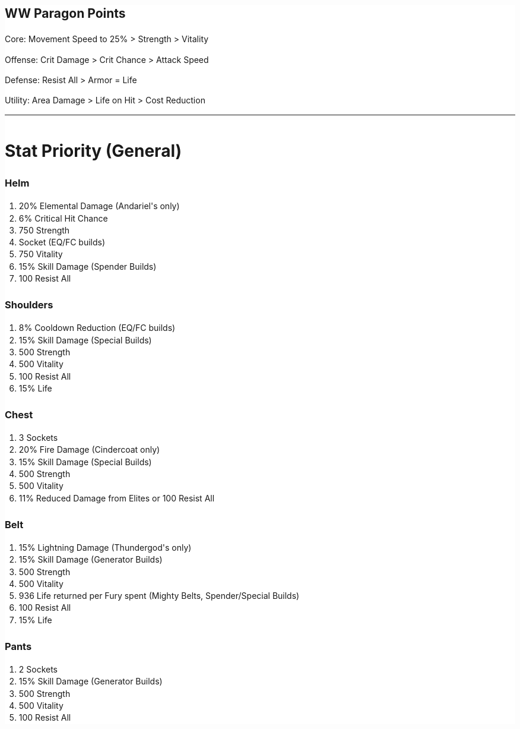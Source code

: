 ## WW Paragon Points

Core: Movement Speed to 25% > Strength > Vitality

Offense: Crit Damage > Crit Chance > Attack Speed

Defense: Resist All > Armor = Life

Utility: Area Damage > Life on Hit > Cost Reduction

-------------------------------------------------------------------------------

# Stat Priority (General)

### Helm
  1. 20% Elemental Damage (Andariel's only)
  2. 6% Critical Hit Chance
  3. 750 Strength
  4. Socket (EQ/FC builds)
  5. 750 Vitality
  6. 15% Skill Damage (Spender Builds)
  7. 100 Resist All

### Shoulders
  1. 8% Cooldown Reduction (EQ/FC builds)
  2. 15% Skill Damage (Special Builds)
  3. 500 Strength
  4. 500 Vitality
  5. 100 Resist All
  6. 15% Life

### Chest
  1. 3 Sockets
  2. 20% Fire Damage (Cindercoat only)
  3. 15% Skill Damage (Special Builds)
  4. 500 Strength
  5. 500 Vitality
  6. 11% Reduced Damage from Elites or 100 Resist All

### Belt
  1. 15% Lightning Damage (Thundergod's only)
  2. 15% Skill Damage (Generator Builds)
  3. 500 Strength
  4. 500 Vitality
  5. 936 Life returned per Fury spent (Mighty Belts, Spender/Special Builds)
  6. 100 Resist All
  7. 15% Life

### Pants
  1. 2 Sockets
  2. 15% Skill Damage (Generator Builds)
  3. 500 Strength
  4. 500 Vitality
  5. 100 Resist All
